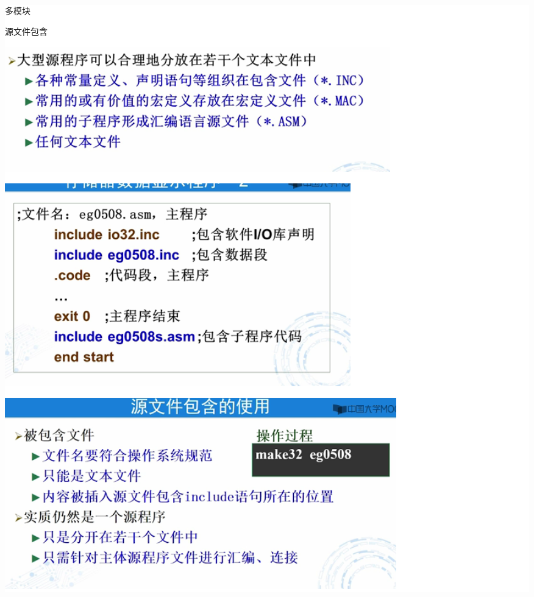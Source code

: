 多模块

源文件包含

![1593944706938](../../img/1593944706938.png)

![1593944768091](../../img/1593944768091.png)

![1593944805017](../../img/1593944805017.png)
